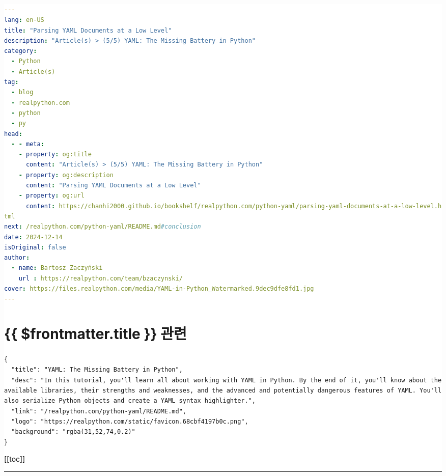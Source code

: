 ```yaml
---
lang: en-US
title: "Parsing YAML Documents at a Low Level"
description: "Article(s) > (5/5) YAML: The Missing Battery in Python"
category:
  - Python
  - Article(s)
tag:
  - blog
  - realpython.com
  - python
  - py
head:
  - - meta:
    - property: og:title
      content: "Article(s) > (5/5) YAML: The Missing Battery in Python"
    - property: og:description
      content: "Parsing YAML Documents at a Low Level"
    - property: og:url
      content: https://chanhi2000.github.io/bookshelf/realpython.com/python-yaml/parsing-yaml-documents-at-a-low-level.html
next: /realpython.com/python-yaml/README.md#conclusion
date: 2024-12-14
isOriginal: false
author:
  - name: Bartosz Zaczyński
    url : https://realpython.com/team/bzaczynski/
cover: https://files.realpython.com/media/YAML-in-Python_Watermarked.9dec9dfe8fd1.jpg
---
```


# {{ $frontmatter.title }} 관련

```component VPCard
{
  "title": "YAML: The Missing Battery in Python",
  "desc": "In this tutorial, you'll learn all about working with YAML in Python. By the end of it, you'll know about the available libraries, their strengths and weaknesses, and the advanced and potentially dangerous features of YAML. You'll also serialize Python objects and create a YAML syntax highlighter.",
  "link": "/realpython.com/python-yaml/README.md",
  "logo": "https://realpython.com/static/favicon.68cbf4197b0c.png",
  "background": "rgba(31,52,74,0.2)"
}
```

[[toc]]

---

<SiteInfo
  name="YAML: The Missing Battery in Python"
  desc="In this tutorial, you'll learn all about working with YAML in Python. By the end of it, you'll know about the available libraries, their strengths and weaknesses, and the advanced and potentially dangerous features of YAML. You'll also serialize Python objects and create a YAML syntax highlighter."
  url="https://realpython.com/python-yaml#parsing-yaml-documents-at-a-low-level"
  logo="https://realpython.com/static/favicon.68cbf4197b0c.png"
  preview="https://files.realpython.com/media/YAML-in-Python_Watermarked.9dec9dfe8fd1.jpg"/>
